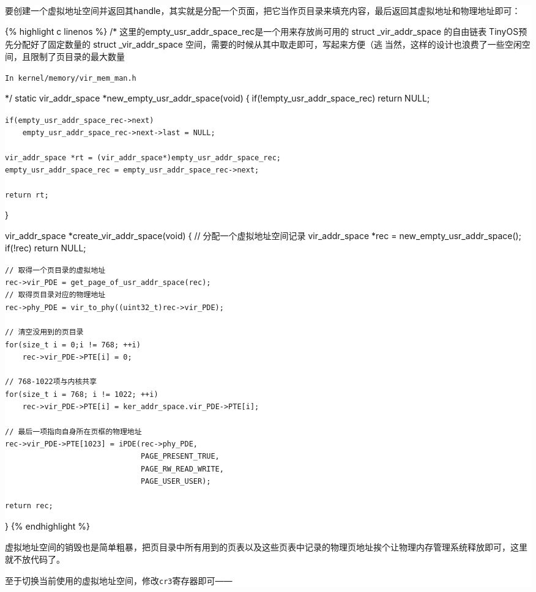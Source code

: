 要创建一个虚拟地址空间并返回其handle，其实就是分配一个页面，把它当作页目录来填充内容，最后返回其虚拟地址和物理地址即可：

{% highlight c linenos %}
/*
    这里的empty_usr_addr_space_rec是一个用来存放尚可用的 struct _vir_addr_space 的自由链表
    TinyOS预先分配好了固定数量的 struct _vir_addr_space 空间，需要的时候从其中取走即可，写起来方便（逃
    当然，这样的设计也浪费了一些空闲空间，且限制了页目录的最大数量

    In kernel/memory/vir_mem_man.h
*/
static vir_addr_space *new_empty_usr_addr_space(void)
{
    if(!empty_usr_addr_space_rec)
        return NULL;

    if(empty_usr_addr_space_rec->next)
        empty_usr_addr_space_rec->next->last = NULL;
    
    vir_addr_space *rt = (vir_addr_space*)empty_usr_addr_space_rec;
    empty_usr_addr_space_rec = empty_usr_addr_space_rec->next;

    return rt;
}

vir_addr_space *create_vir_addr_space(void)
{
    // 分配一个虚拟地址空间记录
    vir_addr_space *rec = new_empty_usr_addr_space();
    if(!rec)
        return NULL;
    
    // 取得一个页目录的虚拟地址
    rec->vir_PDE = get_page_of_usr_addr_space(rec);
    // 取得页目录对应的物理地址
    rec->phy_PDE = vir_to_phy((uint32_t)rec->vir_PDE);

    // 清空没用到的页目录
    for(size_t i = 0;i != 768; ++i)
        rec->vir_PDE->PTE[i] = 0;

    // 768-1022项与内核共享
    for(size_t i = 768; i != 1022; ++i)
        rec->vir_PDE->PTE[i] = ker_addr_space.vir_PDE->PTE[i];
    
    // 最后一项指向自身所在页框的物理地址
    rec->vir_PDE->PTE[1023] = iPDE(rec->phy_PDE,
                                   PAGE_PRESENT_TRUE,
                                   PAGE_RW_READ_WRITE,
                                   PAGE_USER_USER);
    
    return rec;
}
{% endhighlight %}

虚拟地址空间的销毁也是简单粗暴，把页目录中所有用到的页表以及这些页表中记录的物理页地址挨个让物理内存管理系统释放即可，这里就不放代码了。

至于切换当前使用的虚拟地址空间，修改`cr3`寄存器即可——

